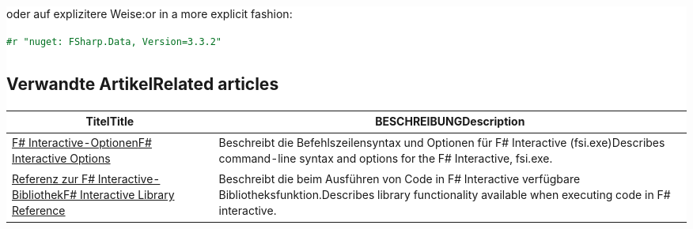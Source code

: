 <span data-ttu-id="b311b-170">oder auf explizitere Weise:</span><span class="sxs-lookup"><span data-stu-id="b311b-170">or in a more explicit fashion:</span></span>

```fsharp
#r "nuget: FSharp.Data, Version=3.3.2"
```

## <a name="related-articles"></a><span data-ttu-id="b311b-171">Verwandte Artikel</span><span class="sxs-lookup"><span data-stu-id="b311b-171">Related articles</span></span>

|<span data-ttu-id="b311b-172">Titel</span><span class="sxs-lookup"><span data-stu-id="b311b-172">Title</span></span>|<span data-ttu-id="b311b-173">BESCHREIBUNG</span><span class="sxs-lookup"><span data-stu-id="b311b-173">Description</span></span>|
|-----|-----------|
|[<span data-ttu-id="b311b-174">F# Interactive-Optionen</span><span class="sxs-lookup"><span data-stu-id="b311b-174">F# Interactive Options</span></span>](../../language-reference/fsharp-interactive-options.md)|<span data-ttu-id="b311b-175">Beschreibt die Befehlszeilensyntax und Optionen für F# Interactive (fsi.exe)</span><span class="sxs-lookup"><span data-stu-id="b311b-175">Describes command-line syntax and options for the F# Interactive, fsi.exe.</span></span>|
|[<span data-ttu-id="b311b-176">Referenz zur F# Interactive-Bibliothek</span><span class="sxs-lookup"><span data-stu-id="b311b-176">F# Interactive Library Reference</span></span>](https://msdn.microsoft.com/visualfsharpdocs/conceptual/fsharp-interactive-library-reference)|<span data-ttu-id="b311b-177">Beschreibt die beim Ausführen von Code in F# Interactive verfügbare Bibliotheksfunktion.</span><span class="sxs-lookup"><span data-stu-id="b311b-177">Describes library functionality available when executing code in F# interactive.</span></span>|
